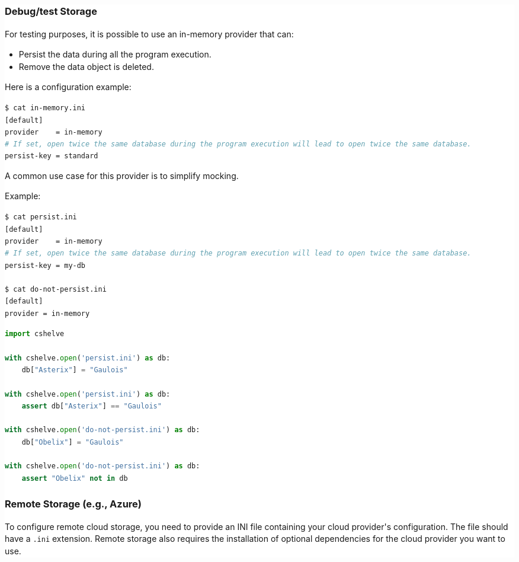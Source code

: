### Debug/test Storage

For testing purposes, it is possible to use an in-memory provider that can:
- Persist the data during all the program execution.
- Remove the data object is deleted.

Here is a configuration example:
```bash
$ cat in-memory.ini
[default]
provider    = in-memory
# If set, open twice the same database during the program execution will lead to open twice the same database.
persist-key = standard
```

A common use case for this provider is to simplify mocking.

Example:
```bash
$ cat persist.ini
[default]
provider    = in-memory
# If set, open twice the same database during the program execution will lead to open twice the same database.
persist-key = my-db

$ cat do-not-persist.ini
[default]
provider = in-memory
```

```python
import cshelve

with cshelve.open('persist.ini') as db:
    db["Asterix"] = "Gaulois"

with cshelve.open('persist.ini') as db:
    assert db["Asterix"] == "Gaulois"

with cshelve.open('do-not-persist.ini') as db:
    db["Obelix"] = "Gaulois"

with cshelve.open('do-not-persist.ini') as db:
    assert "Obelix" not in db
```

### Remote Storage (e.g., Azure)

To configure remote cloud storage, you need to provide an INI file containing your cloud provider's configuration. The file should have a `.ini` extension. Remote storage also requires the installation of optional dependencies for the cloud provider you want to use.
